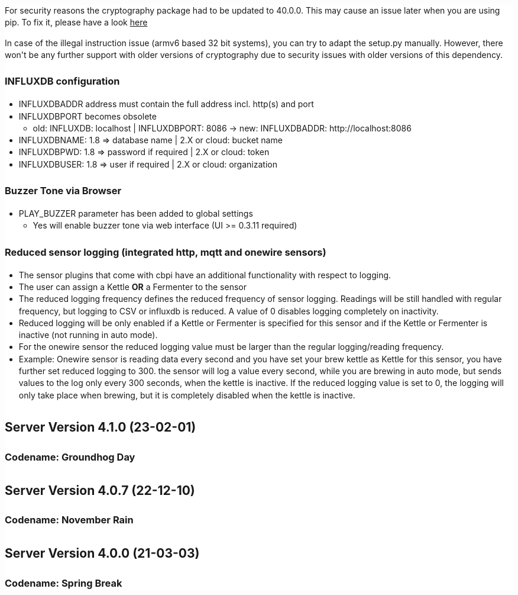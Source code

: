 For security reasons the cryptography package had to be updated to 40.0.0. This may cause an issue later when you are using pip. To fix it, please have a look [here](./cryptography_update.md) 

In case of the illegal instruction issue (armv6 based 32 bit systems), you can try to adapt the setup.py manually. However, there won't be any further support with older versions of cryptography due to security issues with older versions of this dependency.

### INFLUXDB configuration
- INFLUXDBADDR address must contain the full address incl. http(s) and port
- INFLUXDBPORT becomes obsolete
    - old: INFLUXDB: localhost | INFLUXDBPORT: 8086
    -> new: INFLUXDBADDR: http://localhost:8086
- INFLUXDBNAME: 1.8 => database name | 2.X or cloud: bucket name
- INFLUXDBPWD: 1.8 => password if required | 2.X or cloud: token
- INFLUXDBUSER: 1.8 => user if required | 2.X or cloud: organization

### Buzzer Tone via Browser
- PLAY_BUZZER  parameter has been added to global settings
    - Yes will enable buzzer tone via web interface (UI >= 0.3.11 required)

### Reduced sensor logging (integrated http, mqtt and onewire sensors)
- The sensor plugins that come with cbpi have an additional functionality with respect to logging.
- The user can assign a Kettle <strong>OR</strong> a Fermenter to the sensor
- The reduced logging frequency defines the reduced frequency of sensor logging. Readings will be still handled with regular frequency, but logging to CSV or influxdb is reduced. A value of 0 disables logging completely on inactivity.
- Reduced logging will be only enabled if a Kettle or Fermenter is specified for this sensor and if the Kettle or Fermenter is inactive (not running in auto mode).
- For the onewire sensor the reduced logging value must be larger than the regular logging/reading frequency.
- Example: Onewire sensor is reading data every second and you have set your brew kettle as Kettle for this sensor, you have further set reduced logging to 300. the sensor will log a value every second, while you are brewing in auto mode, but sends values to the log only every 300 seconds, when the kettle is inactive. If the reduced logging value is set to 0, the logging will only take place when brewing, but it is completely disabled when the kettle is inactive.

## Server Version 4.1.0 (23-02-01)
### Codename: Groundhog Day

## Server Version 4.0.7 (22-12-10)
### Codename: November Rain

## Server Version 4.0.0 (21-03-03)
### Codename: Spring Break